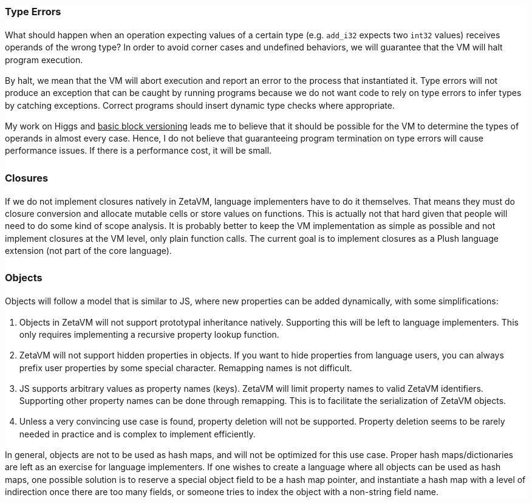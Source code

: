 ### Type Errors

What should happen when an operation expecting values of a certain type
(e.g. `add_i32` expects two `int32` values) receives operands of the wrong type?
In order to avoid corner cases and undefined behaviors, we will guarantee that
the VM will halt program execution.

By halt, we mean that the VM will abort execution and report an error to the
process that instantiated it. Type errors will not produce an exception that
can be caught by running programs because we do not want code to rely on type
errors to infer types by catching exceptions. Correct programs should
insert dynamic type checks where appropriate.

My work on Higgs and [basic block versioning](http://2016.ecoop.org/event/ecoop-2016-papers-interprocedural-type-specialization-of-javascript-programs-without-type-analysis) leads me to believe
that it should be possible for the VM to determine the types of operands in almost
every case. Hence, I do not believe that guaranteeing program
termination on type errors will cause performance issues. If there is a
performance cost, it will be small.

### Closures

If we do not implement closures natively in ZetaVM, language implementers have
to do it themselves. That means they must do closure conversion and allocate
mutable cells or store values on functions. This is actually not that hard
given that people will need to do some kind of scope analysis. It is probably
better to keep the VM implementation as simple as possible and not implement
closures at the VM level, only plain function calls. The current goal is to
implement closures as a Plush language extension (not part of the core language).

### Objects

Objects will follow a model that is similar to JS, where new properties
can be added dynamically, with some simplifications:

1. Objects in ZetaVM will not support prototypal inheritance natively.
Supporting this will be left to language implementers. This only requires
implementing a recursive property lookup function.

2. ZetaVM will not support hidden properties in objects. If you want to hide
properties from language users, you can always prefix user properties by some
special character. Remapping names is not difficult.

3. JS supports arbitrary values as property names (keys). ZetaVM will limit
property names to valid ZetaVM identifiers. Supporting other property names can
be done through remapping. This is to facilitate the serialization of ZetaVM objects.

4. Unless a very convincing use case is found, property deletion will not be supported.
Property deletion seems to be rarely needed in practice and is complex to implement efficiently.

In general, objects are not to be used as hash maps, and will not be optimized
for this use case. Proper hash maps/dictionaries are left as an exercise for
language implementers. If one wishes to create a language where all objects can be used
as hash maps, one possible solution is to reserve a special object field to be a hash map
pointer, and instantiate a hash map with a level of indirection once there are too
many fields, or someone tries to index the object with a non-string field name.
